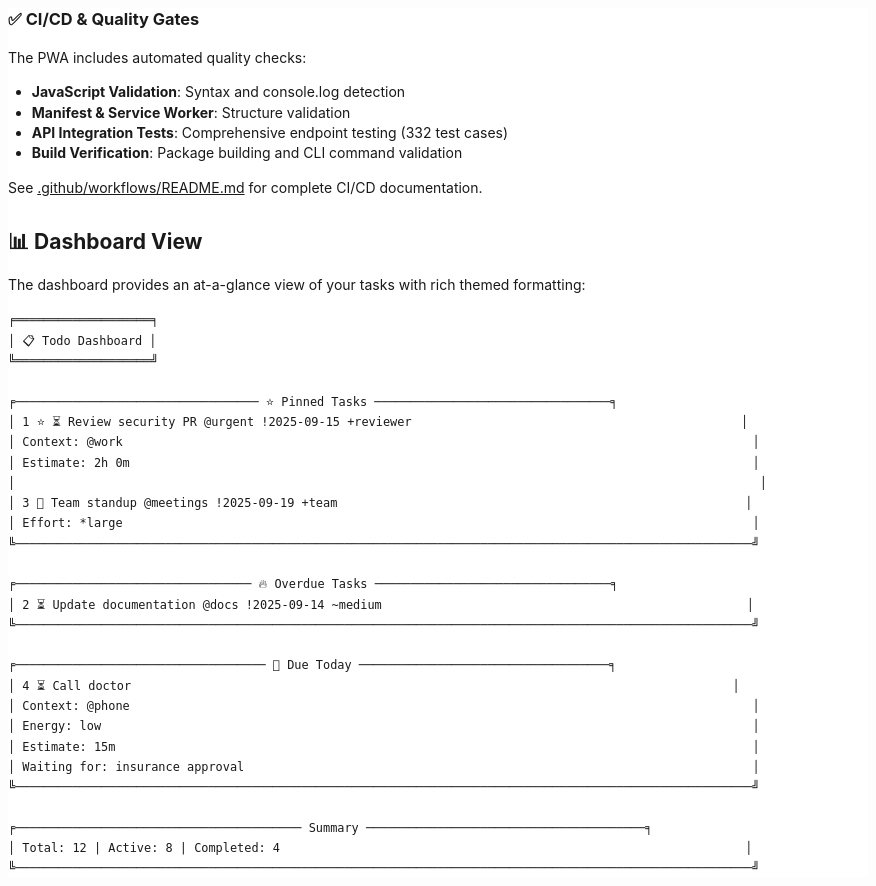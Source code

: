 ### ✅ CI/CD & Quality Gates

The PWA includes automated quality checks:
- **JavaScript Validation**: Syntax and console.log detection
- **Manifest & Service Worker**: Structure validation
- **API Integration Tests**: Comprehensive endpoint testing (332 test cases)
- **Build Verification**: Package building and CLI command validation

See [.github/workflows/README.md](.github/workflows/README.md) for complete CI/CD documentation.

## 📊 Dashboard View

The dashboard provides an at-a-glance view of your tasks with rich themed formatting:

```
╒═══════════════════╕
│ 📋 Todo Dashboard │
╚═══════════════════╝

╒────────────────────────────────── ⭐ Pinned Tasks ─────────────────────────────────╕
│ 1 ⭐ ⏳ Review security PR @urgent !2025-09-15 +reviewer                                              │
│ Context: @work                                                                                        │
│ Estimate: 2h 0m                                                                                       │
│                                                                                                        │
│ 3 🔄 Team standup @meetings !2025-09-19 +team                                                         │
│ Effort: *large                                                                                        │
╚───────────────────────────────────────────────────────────────────────────────────────────────────────╝

╒───────────────────────────────── 🔥 Overdue Tasks ─────────────────────────────────╕
│ 2 ⏳ Update documentation @docs !2025-09-14 ~medium                                                   │
╚───────────────────────────────────────────────────────────────────────────────────────────────────────╝

╒─────────────────────────────────── 📅 Due Today ───────────────────────────────────╕
│ 4 ⏳ Call doctor                                                                                    │
│ Context: @phone                                                                                       │
│ Energy: low                                                                                           │
│ Estimate: 15m                                                                                         │
│ Waiting for: insurance approval                                                                       │
╚───────────────────────────────────────────────────────────────────────────────────────────────────────╝

╒──────────────────────────────────────── Summary ───────────────────────────────────────╕
│ Total: 12 | Active: 8 | Completed: 4                                                                 │
╚───────────────────────────────────────────────────────────────────────────────────────────────────────╝
```
